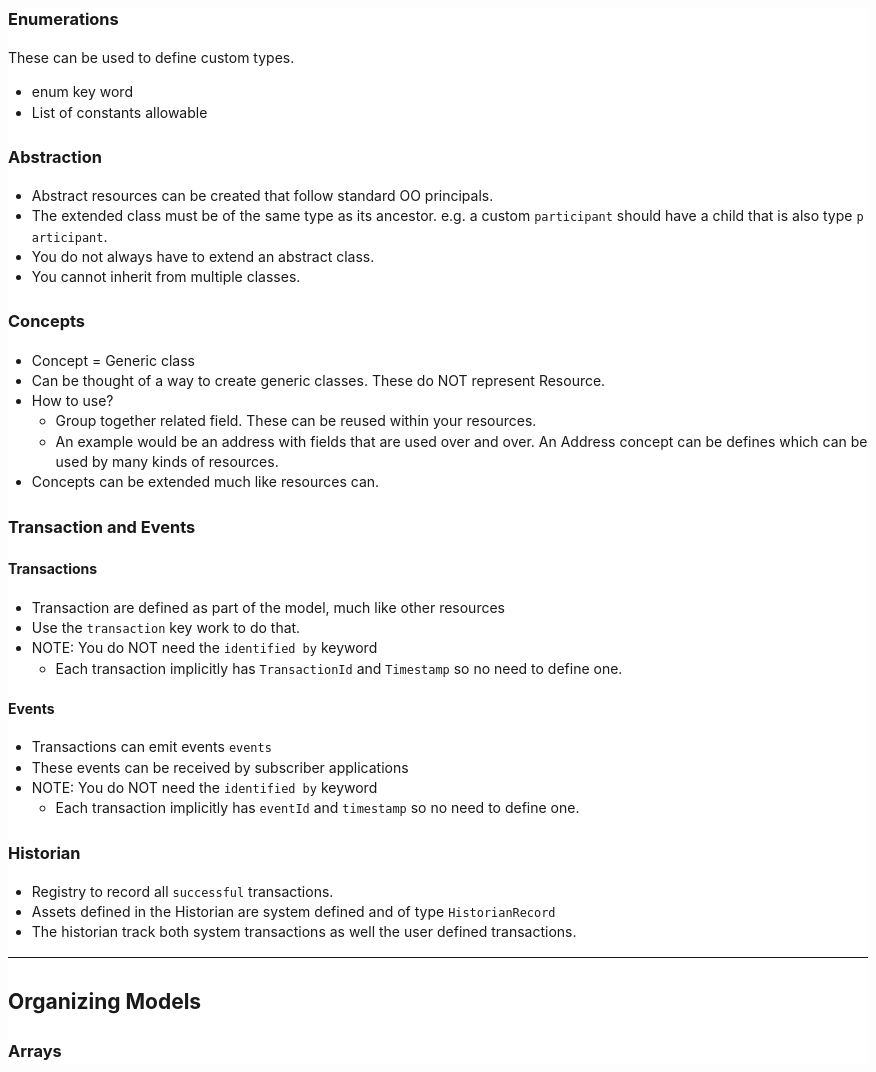 ### Enumerations

These can be used to define custom types.

- enum key word
- List of constants allowable

### Abstraction

- Abstract resources can be created that follow standard OO principals.
- The extended class must be of the same type as its ancestor. e.g. a custom `participant` should have a child that is also type `participant`.
- You do not always have to extend an abstract class.
- You cannot inherit from multiple  classes.

### Concepts

- Concept = Generic class
- Can be thought of a way to create generic classes. These do NOT represent Resource.
- How to use?
  - Group together related field. These can be reused within your resources.
  - An example would be an address with fields that are used over and over. An Address concept can be defines which can be used by many kinds of resources.
- Concepts can be extended much like resources can.

### Transaction and Events

#### Transactions

- Transaction are defined as part of the model, much like other resources
- Use the `transaction` key work to do that.
- NOTE: You do NOT need the `identified by` keyword
  - Each transaction implicitly has `TransactionId` and `Timestamp` so no need to define one.

#### Events

- Transactions can emit events `events`
- These events can be received by subscriber applications
- NOTE: You do NOT need the `identified by` keyword
  - Each transaction implicitly has `eventId` and `timestamp` so no need to define one.

### Historian

- Registry to record all `successful` transactions.
- Assets defined in the Historian are system defined and of type `HistorianRecord`
- The historian track both system transactions as well the user defined transactions.

---

## Organizing Models

### Arrays
